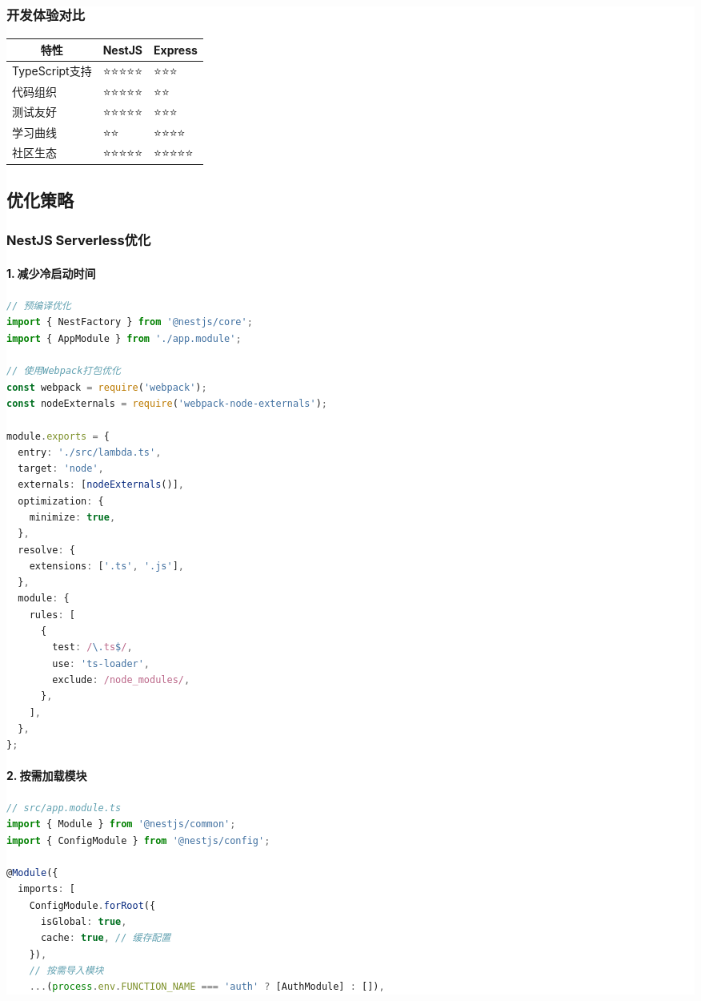 ### 开发体验对比

| 特性 | NestJS | Express |
|------|--------|---------|
| TypeScript支持 | ⭐⭐⭐⭐⭐ | ⭐⭐⭐ |
| 代码组织 | ⭐⭐⭐⭐⭐ | ⭐⭐ |
| 测试友好 | ⭐⭐⭐⭐⭐ | ⭐⭐⭐ |
| 学习曲线 | ⭐⭐ | ⭐⭐⭐⭐ |
| 社区生态 | ⭐⭐⭐⭐⭐ | ⭐⭐⭐⭐⭐ |

## 优化策略

### NestJS Serverless优化

#### 1. 减少冷启动时间
```typescript
// 预编译优化
import { NestFactory } from '@nestjs/core';
import { AppModule } from './app.module';

// 使用Webpack打包优化
const webpack = require('webpack');
const nodeExternals = require('webpack-node-externals');

module.exports = {
  entry: './src/lambda.ts',
  target: 'node',
  externals: [nodeExternals()],
  optimization: {
    minimize: true,
  },
  resolve: {
    extensions: ['.ts', '.js'],
  },
  module: {
    rules: [
      {
        test: /\.ts$/,
        use: 'ts-loader',
        exclude: /node_modules/,
      },
    ],
  },
};
```

#### 2. 按需加载模块
```typescript
// src/app.module.ts
import { Module } from '@nestjs/common';
import { ConfigModule } from '@nestjs/config';

@Module({
  imports: [
    ConfigModule.forRoot({
      isGlobal: true,
      cache: true, // 缓存配置
    }),
    // 按需导入模块
    ...(process.env.FUNCTION_NAME === 'auth' ? [AuthModule] : []),
```